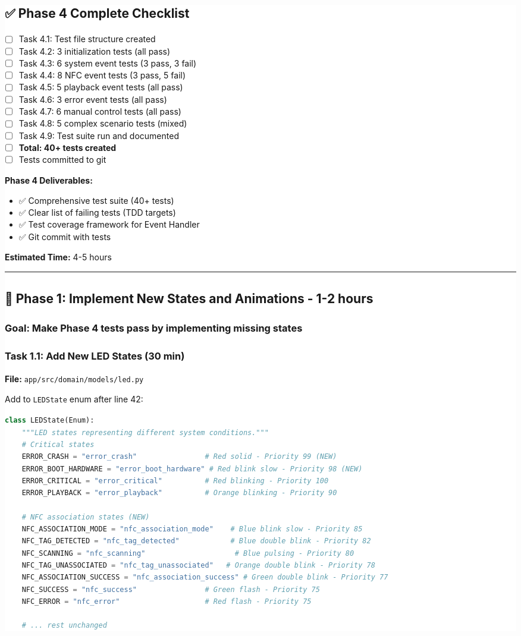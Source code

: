 
## ✅ Phase 4 Complete Checklist

- [ ] Task 4.1: Test file structure created
- [ ] Task 4.2: 3 initialization tests (all pass)
- [ ] Task 4.3: 6 system event tests (3 pass, 3 fail)
- [ ] Task 4.4: 8 NFC event tests (3 pass, 5 fail)
- [ ] Task 4.5: 5 playback event tests (all pass)
- [ ] Task 4.6: 3 error event tests (all pass)
- [ ] Task 4.7: 6 manual control tests (all pass)
- [ ] Task 4.8: 5 complex scenario tests (mixed)
- [ ] Task 4.9: Test suite run and documented
- [ ] **Total: 40+ tests created**
- [ ] Tests committed to git

**Phase 4 Deliverables:**
- ✅ Comprehensive test suite (40+ tests)
- ✅ Clear list of failing tests (TDD targets)
- ✅ Test coverage framework for Event Handler
- ✅ Git commit with tests

**Estimated Time:** 4-5 hours

---

## 📅 Phase 1: Implement New States and Animations - 1-2 hours

### Goal: Make Phase 4 tests pass by implementing missing states

### Task 1.1: Add New LED States (30 min)

**File:** `app/src/domain/models/led.py`

Add to `LEDState` enum after line 42:

```python
class LEDState(Enum):
    """LED states representing different system conditions."""
    # Critical states
    ERROR_CRASH = "error_crash"                # Red solid - Priority 99 (NEW)
    ERROR_BOOT_HARDWARE = "error_boot_hardware" # Red blink slow - Priority 98 (NEW)
    ERROR_CRITICAL = "error_critical"          # Red blinking - Priority 100
    ERROR_PLAYBACK = "error_playback"          # Orange blinking - Priority 90

    # NFC association states (NEW)
    NFC_ASSOCIATION_MODE = "nfc_association_mode"    # Blue blink slow - Priority 85
    NFC_TAG_DETECTED = "nfc_tag_detected"            # Blue double blink - Priority 82
    NFC_SCANNING = "nfc_scanning"                     # Blue pulsing - Priority 80
    NFC_TAG_UNASSOCIATED = "nfc_tag_unassociated"   # Orange double blink - Priority 78
    NFC_ASSOCIATION_SUCCESS = "nfc_association_success" # Green double blink - Priority 77
    NFC_SUCCESS = "nfc_success"                # Green flash - Priority 75
    NFC_ERROR = "nfc_error"                    # Red flash - Priority 75

    # ... rest unchanged
```
